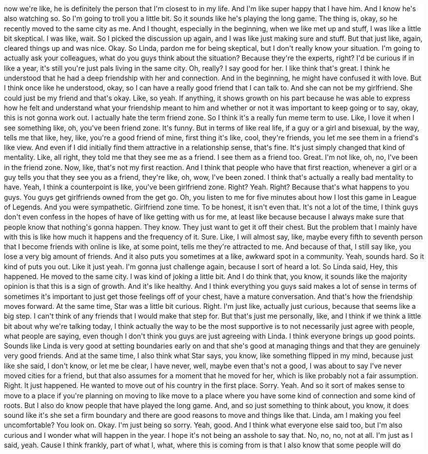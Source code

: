 now we're like, he is definitely the person that I'm closest to in my life. And I'm like super happy that I have him. And I know he's also watching so. So I'm going to troll you a little bit. So it sounds like he's playing the long game. The thing is, okay, so he recently moved to the same city as me. And I thought, especially in the beginning, when we like met up and stuff, I was like a little bit skeptical. I was like, wait. So I picked the discussion up again, and I was like just making sure and stuff. But that just like, again, cleared things up and was nice. Okay. So Linda, pardon me for being skeptical, but I don't really know your situation. I'm going to actually ask your colleagues, what do you guys think about the situation? Because they're the experts, right? I'd be curious if in like a year, it's still you're just pals living in the same city. Oh, really? I say good for her. I like think that's great. I think he understood that he had a deep friendship with her and connection. And in the beginning, he might have confused it with love. But I think once like he understood, okay, so I can have a really good friend that I can talk to. And she can not be my girlfriend. She could just be my friend and that's okay. Like, so yeah. If anything, it shows growth on his part because he was able to express how he felt and understand what your friendship meant to him and whether or not it was important to keep going or to say, okay, this is not gonna work out. I actually hate the term friend zone. So I think it's a really fun meme term to use. Like, I love it when I see something like, oh, you've been friend zone. It's funny. But in terms of like real life, if a guy or a girl and bisexual, by the way, tells me that like, hey, like, you're a good friend of mine, first thing it's like, cool, they're friends, you let me see them in a friend's like view. And even if I did initially find them attractive in a relationship sense, that's fine. It's just simply changed that kind of mentality. Like, all right, they told me that they see me as a friend. I see them as a friend too. Great. I'm not like, oh, no, I've been in the friend zone. Now, like, that's not my first reaction. And I think that people who have that first reaction, whenever a girl or a guy tells you that they see you as a friend, they're like, oh, wow, I've been zoned. I think that's actually a really bad mentality to have. Yeah, I think a counterpoint is like, you've been girlfriend zone. Right? Yeah. Right? Because that's what happens to you guys. You guys get girlfriends owned from the get go. Oh, you listen to me for five minutes about how I lost this game in League of Legends. And you were sympathetic. Girlfriend zone time. To be honest, it isn't even that. It's not a lot of the time, I think guys don't even confess in the hopes of have of like getting with us for me, at least like because because I always make sure that people know that nothing's gonna happen. They know. They just want to get it off their chest. But the problem that I mainly have with this is like how much it happens and the frequency of it. Sure. Like, I will almost say, like, maybe every fifth to seventh person that I become friends with online is like, at some point, tells me they're attracted to me. And because of that, I still say like, you lose a very big amount of friends. And it also puts you sometimes at a like, awkward spot in a community. Yeah, sounds hard. So it kind of puts you out. Like it just yeah. I'm gonna just challenge again, because I sort of heard a lot. So Linda said, Hey, this happened. He moved to the same city. I was kind of joking a little bit. And I do think that, you know, it sounds like the majority opinion is that this is a sign of growth. And it's like healthy. And I think everything you guys said makes a lot of sense in terms of sometimes it's important to just get those feelings off of your chest, have a mature conversation. And that's how the friendship moves forward. At the same time, Star was a little bit curious. Right. I'm just like, actually just curious, because that seems like a big step. I can't think of any friends that I would make that step for. But that's just me personally, like, and I think if we think a little bit about why we're talking today, I think actually the way to be the most supportive is to not necessarily just agree with people, what people are saying, even though I don't think you guys are just agreeing with Linda. I think everyone brings up good points. Sounds like Linda is very good at setting boundaries early on and that she's good at managing things and that they are genuinely very good friends. And at the same time, I also think what Star says, you know, like something flipped in my mind, because just like she said, I don't know, or let me be clear, I have never, well, maybe even that's not a good, I was about to say I've never moved cities for a friend, but that also assumes for a moment that he moved for her, which is like probably not a fair assumption. Right. It just happened. He wanted to move out of his country in the first place. Sorry. Yeah. And so it sort of makes sense to move to a place if you're planning on moving to like move to a place where you have some kind of connection and some kind of roots. But I also do know people that have played the long game. And, and so just something to think about, you know, it does sound like it's she set a firm boundary and there are good reasons to move and things like that. Linda, am I making you feel uncomfortable? You look on. Okay. I'm just being so sorry. Yeah, good. And I think what everyone else said too, but I'm also curious and I wonder what will happen in the year. I hope it's not being an asshole to say that. No, no, no, not at all. I'm just as I said, yeah. Cause I think frankly, part of what I, what, where this is coming from is that I also know that some people will do